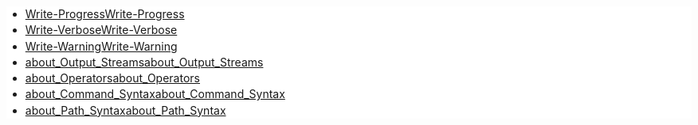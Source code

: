 - [<span data-ttu-id="734de-199">Write-Progress</span><span class="sxs-lookup"><span data-stu-id="734de-199">Write-Progress</span></span>](xref:Microsoft.PowerShell.Utility.Write-Progress)
- [<span data-ttu-id="734de-200">Write-Verbose</span><span class="sxs-lookup"><span data-stu-id="734de-200">Write-Verbose</span></span>](xref:Microsoft.PowerShell.Utility.Write-Verbose)
- [<span data-ttu-id="734de-201">Write-Warning</span><span class="sxs-lookup"><span data-stu-id="734de-201">Write-Warning</span></span>](xref:Microsoft.PowerShell.Utility.Write-Warning)
- [<span data-ttu-id="734de-202">about_Output_Streams</span><span class="sxs-lookup"><span data-stu-id="734de-202">about_Output_Streams</span></span>](about_Output_Streams.md)
- [<span data-ttu-id="734de-203">about_Operators</span><span class="sxs-lookup"><span data-stu-id="734de-203">about_Operators</span></span>](about_Operators.md)
- [<span data-ttu-id="734de-204">about_Command_Syntax</span><span class="sxs-lookup"><span data-stu-id="734de-204">about_Command_Syntax</span></span>](about_Command_Syntax.md)
- [<span data-ttu-id="734de-205">about_Path_Syntax</span><span class="sxs-lookup"><span data-stu-id="734de-205">about_Path_Syntax</span></span>](about_Path_Syntax.md)

